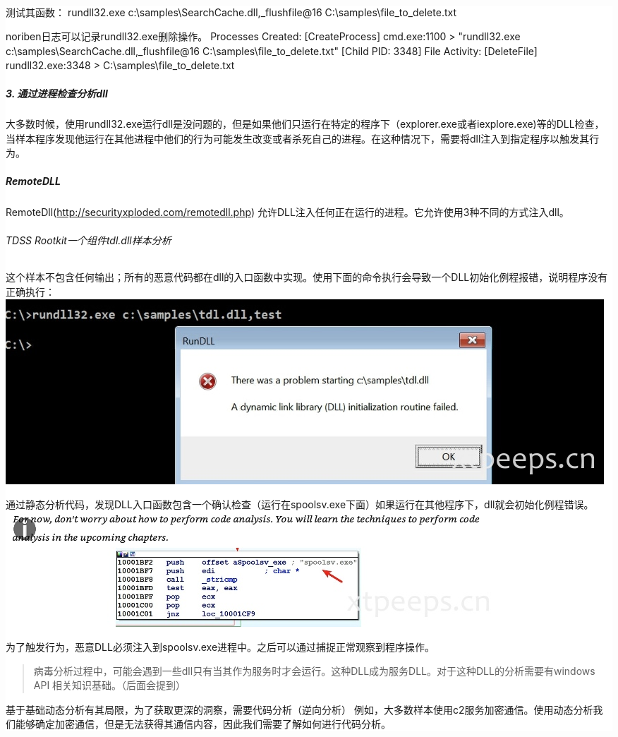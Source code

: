 
测试其函数：
rundll32.exe c:\samples\SearchCache.dll,_flushfile@16 C:\samples\file_to_delete.txt

noriben日志可以记录rundll32.exe删除操作。
Processes Created:
[CreateProcess] cmd.exe:1100 > "rundll32.exe  c:\samples\SearchCache.dll,_flushfile@16 C:\samples\file_to_delete.txt" [Child PID: 3348]
File Activity:
[DeleteFile] rundll32.exe:3348 > C:\samples\file_to_delete.txt

##### 3. 通过进程检查分析dll
大多数时候，使用rundll32.exe运行dll是没问题的，但是如果他们只运行在特定的程序下（explorer.exe或者iexplore.exe)等的DLL检查，当样本程序发现他运行在其他进程中他们的行为可能发生改变或者杀死自己的进程。在这种情况下，需要将dll注入到指定程序以触发其行为。

##### RemoteDLL
RemoteDll(http://securityxploded.com/remotedll.php)
允许DLL注入任何正在运行的进程。它允许使用3种不同的方式注入dll。

###### TDSS Rootkit一个组件tdl.dll样本分析
这个样本不包含任何输出；所有的恶意代码都在dll的入口函数中实现。使用下面的命令执行会导致一个DLL初始化例程报错，说明程序没有正确执行：
![](media/16605576424033/16605580244426.jpg)

通过静态分析代码，发现DLL入口函数包含一个确认检查（运行在spoolsv.exe下面）如果运行在其他程序下，dll就会初始化例程错误。
![](media/16605576424033/16605580355546.jpg)

为了触发行为，恶意DLL必须注入到spoolsv.exe进程中。之后可以通过捕捉正常观察到程序操作。

> 病毒分析过程中，可能会遇到一些dll只有当其作为服务时才会运行。这种DLL成为服务DLL。对于这种DLL的分析需要有windows API 相关知识基础。（后面会提到）

基于基础动态分析有其局限，为了获取更深的洞察，需要代码分析（逆向分析）
例如，大多数样本使用c2服务加密通信。使用动态分析我们能够确定加密通信，但是无法获得其通信内容，因此我们需要了解如何进行代码分析。
